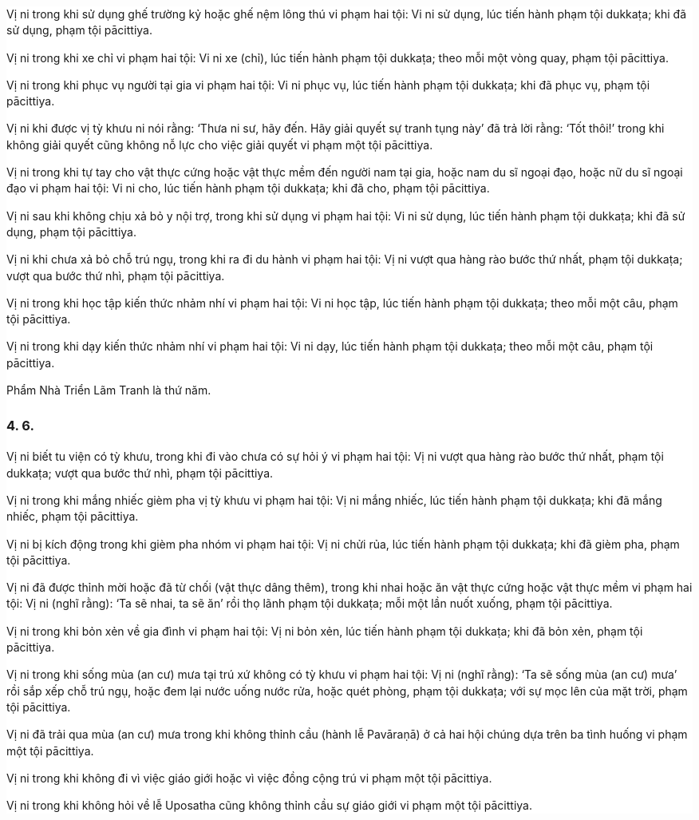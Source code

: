 Vị ni trong khi sử dụng ghế trường kỷ hoặc ghế nệm lông thú vi phạm hai tội: Vi ni sử dụng, lúc tiến hành phạm tội dukkaṭa; khi đã sử dụng, phạm tội pācittiya.

Vị ni trong khi xe chỉ vi phạm hai tội: Vi ni xe (chỉ), lúc tiến hành phạm tội dukkaṭa; theo mỗi một vòng quay, phạm tội pācittiya.

Vị ni trong khi phục vụ người tại gia vi phạm hai tội: Vi ni phục vụ, lúc tiến hành phạm tội dukkaṭa; khi đã phục vụ, phạm tội pācittiya.

Vị ni khi được vị tỳ khưu ni nói rằng: ‘Thưa ni sư, hãy đến. Hãy giải quyết sự tranh tụng này’ đã trả lời rằng: ‘Tốt thôi!’ trong khi không giải quyết cũng không nỗ lực cho việc giải quyết vi phạm một tội pācittiya.

Vị ni trong khi tự tay cho vật thực cứng hoặc vật thực mềm đến người nam tại gia, hoặc nam du sĩ ngoại đạo, hoặc nữ du sĩ ngoại đạo vi phạm hai tội: Vi ni cho, lúc tiến hành phạm tội dukkaṭa; khi đã cho, phạm tội pācittiya.

Vị ni sau khi không chịu xả bỏ y nội trợ, trong khi sử dụng vi phạm hai tội: Vi ni sử dụng, lúc tiến hành phạm tội dukkaṭa; khi đã sử dụng, phạm tội pācittiya.

Vị ni khi chưa xả bỏ chỗ trú ngụ, trong khi ra đi du hành vi phạm hai tội: Vị ni vượt qua hàng rào bước thứ nhất, phạm tội dukkaṭa; vượt qua bước thứ nhì, phạm tội pācittiya.

Vị ni trong khi học tập kiến thức nhảm nhí vi phạm hai tội: Vi ni học tập, lúc tiến hành phạm tội dukkaṭa; theo mỗi một câu, phạm tội pācittiya.

Vị ni trong khi dạy kiến thức nhảm nhí vi phạm hai tội: Vi ni dạy, lúc tiến hành phạm tội dukkaṭa; theo mỗi một câu, phạm tội pācittiya.

Phẩm Nhà Triển Lãm Tranh là thứ năm.

### 4\. 6.

Vị ni biết tu viện có tỳ khưu, trong khi đi vào chưa có sự hỏi ý vi phạm hai tội: Vị ni vượt qua hàng rào bước thứ nhất, phạm tội dukkaṭa; vượt qua bước thứ nhì, phạm tội pācittiya.

Vị ni trong khi mắng nhiếc gièm pha vị tỳ khưu vi phạm hai tội: Vị ni mắng nhiếc, lúc tiến hành phạm tội dukkaṭa; khi đã mắng nhiếc, phạm tội pācittiya.

Vị ni bị kích động trong khi gièm pha nhóm vi phạm hai tội: Vị ni chửi rủa, lúc tiến hành phạm tội dukkaṭa; khi đã gièm pha, phạm tội pācittiya.

Vị ni đã được thỉnh mời hoặc đã từ chối (vật thực dâng thêm), trong khi nhai hoặc ăn vật thực cứng hoặc vật thực mềm vi phạm hai tội: Vị ni (nghĩ rằng): ‘Ta sẽ nhai, ta sẽ ăn’ rồi thọ lãnh phạm tội dukkaṭa; mỗi một lần nuốt xuống, phạm tội pācittiya.

Vị ni trong khi bỏn xẻn về gia đình vi phạm hai tội: Vị ni bỏn xẻn, lúc tiến hành phạm tội dukkaṭa; khi đã bỏn xẻn, phạm tội pācittiya.

Vị ni trong khi sống mùa (an cư) mưa tại trú xứ không có tỳ khưu vi phạm hai tội: Vị ni (nghĩ rằng): ‘Ta sẽ sống mùa (an cư) mưa’ rồi sắp xếp chỗ trú ngụ, hoặc đem lại nước uống nước rửa, hoặc quét phòng, phạm tội dukkaṭa; với sự mọc lên của mặt trời, phạm tội pācittiya.

Vị ni đã trải qua mùa (an cư) mưa trong khi không thỉnh cầu (hành lễ Pavāraṇā) ở cả hai hội chúng dựa trên ba tình huống vi phạm một tội pācittiya.

Vị ni trong khi không đi vì việc giáo giới hoặc vì việc đồng cộng trú vi phạm một tội pācittiya.

Vị ni trong khi không hỏi về lễ Uposatha cũng không thỉnh cầu sự giáo giới vi phạm một tội pācittiya.
